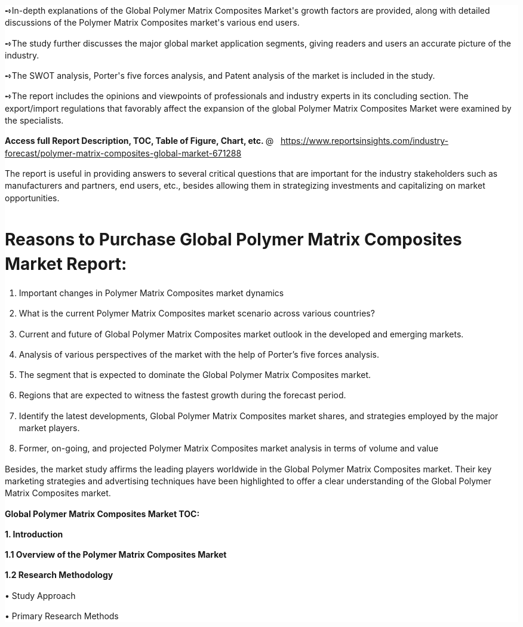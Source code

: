 ➺In-depth explanations of the Global Polymer Matrix Composites Market's growth factors are provided, along with detailed discussions of the Polymer Matrix Composites market's various end users.

➺The study further discusses the major global market application segments, giving readers and users an accurate picture of the industry.

➺The SWOT analysis, Porter's five forces analysis, and Patent analysis of the market is included in the study.

➺The report includes the opinions and viewpoints of professionals and industry experts in its concluding section. The export/import regulations that favorably affect the expansion of the global Polymer Matrix Composites Market were examined by the specialists.

<strong>Access full Report Description, TOC, Table of Figure, Chart, etc. </strong>@   <a href=https://www.reportsinsights.com/industry-forecast/polymer-matrix-composites-global-market-671288 style=color:#0000ff;>https://www.reportsinsights.com/industry-forecast/polymer-matrix-composites-global-market-671288</a>

The report is useful in providing answers to several critical questions that are important for the industry stakeholders such as manufacturers and partners, end users, etc., besides allowing them in strategizing investments and capitalizing on market opportunities.

# <strong>Reasons to Purchase Global Polymer Matrix Composites Market Report:</strong>

1. Important changes in Polymer Matrix Composites market dynamics

2. What is the current Polymer Matrix Composites market scenario across various countries?

3. Current and future of Global Polymer Matrix Composites market outlook in the developed and emerging markets.

4. Analysis of various perspectives of the market with the help of Porter’s five forces analysis.

5. The segment that is expected to dominate the Global Polymer Matrix Composites market.

6. Regions that are expected to witness the fastest growth during the forecast period.

7. Identify the latest developments, Global Polymer Matrix Composites market shares, and strategies employed by the major market players.

8. Former, on-going, and projected Polymer Matrix Composites market analysis in terms of volume and value

Besides, the market study affirms the leading players worldwide in the Global Polymer Matrix Composites market. Their key marketing strategies and advertising techniques have been highlighted to offer a clear understanding of the Global Polymer Matrix Composites market.

<strong>Global Polymer Matrix Composites Market TOC:</strong>

<strong>1. Introduction</strong>

<strong>1.1 Overview of the Polymer Matrix Composites Market</strong>

<strong>1.2 Research Methodology</strong>

• Study Approach

• Primary Research Methods

